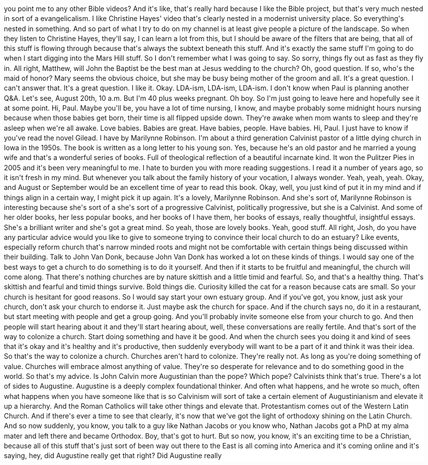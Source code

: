 you point me to any other Bible videos? And it's like, that's really hard because I like the Bible project, but that's very much nested in sort of a evangelicalism. I like Christine Hayes' video that's clearly nested in a modernist university place. So everything's nested in something. And so part of what I try to do on my channel is at least give people a picture of the landscape. So when they listen to Christine Hayes, they'll say, I can learn a lot from this, but I should be aware of the filters that are being, that all of this stuff is flowing through because that's always the subtext beneath this stuff. And it's exactly the same stuff I'm going to do when I start digging into the Mars Hill stuff. So I don't remember what I was going to say. So sorry, things fly out as fast as they fly in. All right, Matthew, will John the Baptist be the best man at Jesus wedding to the church? Oh, good question. If so, who's the maid of honor? Mary seems the obvious choice, but she may be busy being mother of the groom and all. It's a great question. I can't answer that. It's a great question. I like it. Okay. LDA-ism, LDA-ism, LDA-ism. I don't know when Paul is planning another Q&A. Let's see, August 20th, 10 a.m. But I'm 40 plus weeks pregnant. Oh boy. So I'm just going to leave here and hopefully see it at some point. Hi, Paul. Maybe you'll be, you have a lot of time nursing, I know, and maybe probably some midnight hours nursing because when those babies get born, their time is all flipped upside down. They're awake when mom wants to sleep and they're asleep when we're all awake. Love babies. Babies are great. Have babies, people. Have babies. Hi, Paul. I just have to know if you've read the novel Gilead. I have by Marilynne Robinson. I'm about a third generation Calvinist pastor of a little dying church in Iowa in the 1950s. The book is written as a long letter to his young son. Yes, because he's an old pastor and he married a young wife and that's a wonderful series of books. Full of theological reflection of a beautiful incarnate kind. It won the Pulitzer Pies in 2005 and it's been very meaningful to me. I hate to burden you with more reading suggestions. I read it a number of years ago, so it isn't fresh in my mind. But whenever you talk about the family history of your vocation, I always wonder. Yeah, yeah, yeah. Okay, and August or September would be an excellent time of year to read this book. Okay, well, you just kind of put it in my mind and if things align in a certain way, I might pick it up again. It's a lovely, Marilynne Robinson. And she's sort of, Marilynne Robinson is interesting because she's sort of a she's sort of a progressive Calvinist, politically progressive, but she is a Calvinist. And some of her older books, her less popular books, and her books of I have them, her books of essays, really thoughtful, insightful essays. She's a brilliant writer and she's got a great mind. So yeah, those are lovely books. Yeah, good stuff. All right, Josh, do you have any particular advice would you like to give to someone trying to convince their local church to do an estuary? Like events, especially reform church that's narrow minded roots and might not be comfortable with certain things being discussed within their building. Talk to John Van Donk, because John Van Donk has worked a lot on these kinds of things. I would say one of the best ways to get a church to do something is to do it yourself. And then if it starts to be fruitful and meaningful, the church will come along. That there's nothing churches are by nature skittish and a little timid and fearful. So, and that's a healthy thing. That's skittish and fearful and timid things survive. Bold things die. Curiosity killed the cat for a reason because cats are small. So your church is hesitant for good reasons. So I would say start your own estuary group. And if you've got, you know, just ask your church, don't ask your church to endorse it. Just maybe ask the church for space. And if the church says no, do it in a restaurant, but start meeting with people and get a group going. And you'll probably invite someone else from your church to go. And then people will start hearing about it and they'll start hearing about, well, these conversations are really fertile. And that's sort of the way to colonize a church. Start doing something and have it be good. And when the church sees you doing it and kind of sees that it's okay and it's healthy and it's productive, then suddenly everybody will want to be a part of it and think it was their idea. So that's the way to colonize a church. Churches aren't hard to colonize. They're really not. As long as you're doing something of value. Churches will embrace almost anything of value. They're so desperate for relevance and to do something good in the world. So that's my advice. Is John Calvin more Augustinian than the pope? Which pope? Calvinists think that's true. There's a lot of sides to Augustine. Augustine is a deeply complex foundational thinker. And often what happens, and he wrote so much, often what happens when you have someone like that is so Calvinism will sort of take a certain element of Augustinianism and elevate it up a hierarchy. And the Roman Catholics will take other things and elevate that. Protestantism comes out of the Western Latin Church. And if there's ever a time to see that clearly, it's now that we've got the light of orthodoxy shining on the Latin Church. And so now suddenly, you know, you talk to a guy like Nathan Jacobs or you know who, Nathan Jacobs got a PhD at my alma mater and left there and became Orthodox. Boy, that's got to hurt. But so now, you know, it's an exciting time to be a Christian, because all of this stuff that's just sort of been way out there to the East is all coming into America and it's coming online and it's saying, hey, did Augustine really get that right? Did Augustine really